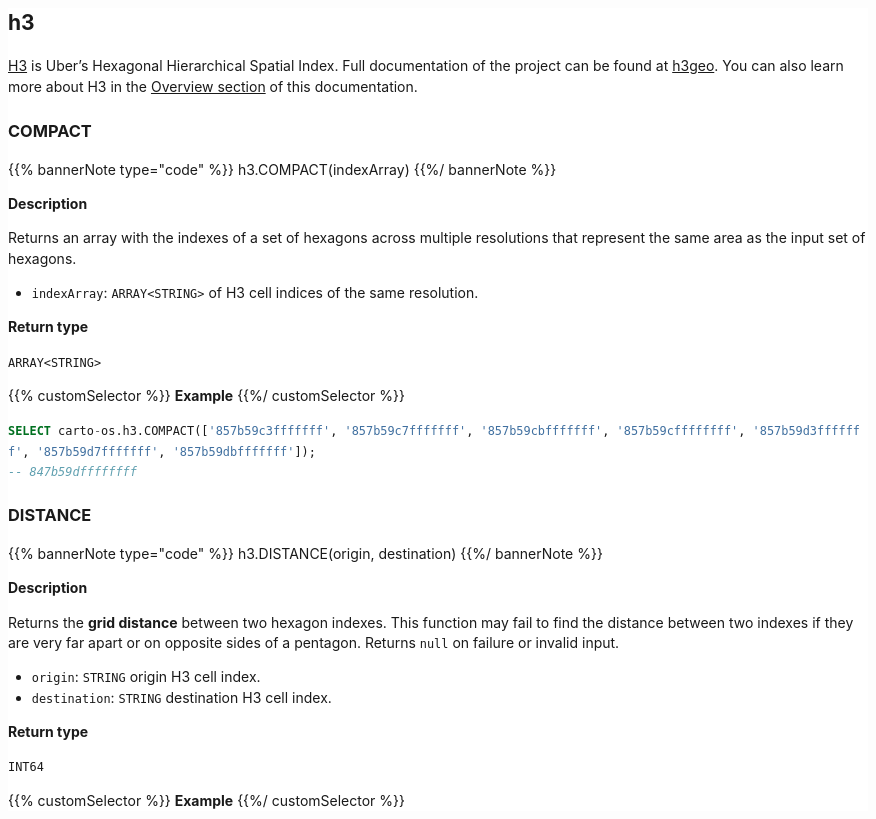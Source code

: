 ## h3

<div class="badges"><div class="core"></div></div>

[H3](https://eng.uber.com/h3/) is Uber’s Hexagonal Hierarchical Spatial Index. Full documentation of the project can be found at [h3geo](https://h3geo.org/docs). You can also learn more about H3 in the [Overview section](/analytics-toolbox-bq/spatial-indexes/overview/#h3) of this documentation.

### COMPACT

{{% bannerNote type="code" %}}
h3.COMPACT(indexArray)
{{%/ bannerNote %}}

**Description**

Returns an array with the indexes of a set of hexagons across multiple resolutions that represent the same area as the input set of hexagons.

* `indexArray`: `ARRAY<STRING>` of H3 cell indices of the same resolution.

**Return type**

`ARRAY<STRING>`

{{% customSelector %}}
**Example**
{{%/ customSelector %}}

```sql
SELECT carto-os.h3.COMPACT(['857b59c3fffffff', '857b59c7fffffff', '857b59cbfffffff', '857b59cffffffff', '857b59d3fffffff', '857b59d7fffffff', '857b59dbfffffff']);
-- 847b59dffffffff
```

### DISTANCE

{{% bannerNote type="code" %}}
h3.DISTANCE(origin, destination)
{{%/ bannerNote %}}

**Description**

Returns the **grid distance** between two hexagon indexes. This function may fail to find the distance between two indexes if they are very far apart or on opposite sides of a pentagon. Returns `null` on failure or invalid input.

* `origin`: `STRING` origin H3 cell index.
* `destination`: `STRING` destination H3 cell index.

**Return type**

`INT64`

{{% customSelector %}}
**Example**
{{%/ customSelector %}}
